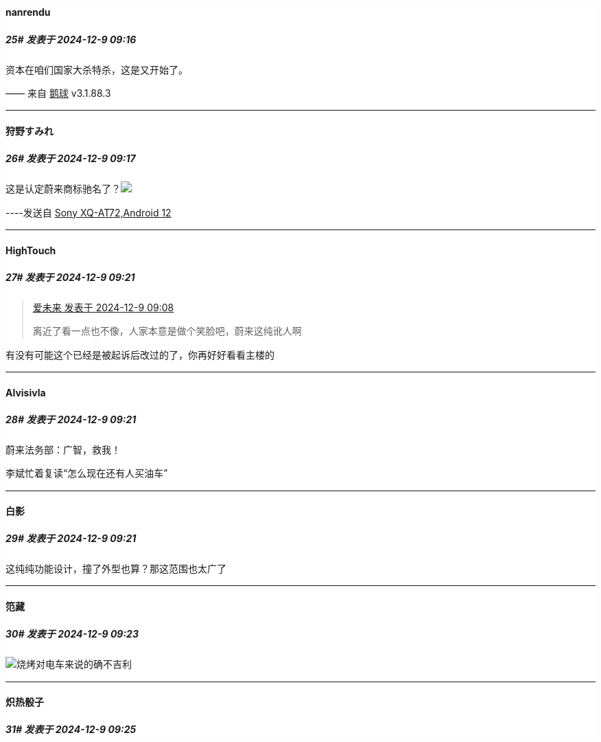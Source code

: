 ####  nanrendu  
##### 25#       发表于 2024-12-9 09:16

资本在咱们国家大杀特杀，这是又开始了。

—— 来自 [鹅球](https://www.pgyer.com/GcUxKd4w) v3.1.88.3

*****

####  狩野すみれ  
##### 26#       发表于 2024-12-9 09:17

这是认定蔚来商标驰名了？<img src="https://static.saraba1st.com/image/smiley/face2017/003.png" referrerpolicy="no-referrer">

----发送自 [Sony XQ-AT72,Android 12](http://stage1.5j4m.com/?1.38)

*****

####  HighTouch  
##### 27#       发表于 2024-12-9 09:21

<blockquote><a href="httphttps://bbs.saraba1st.com/2b/forum.php?mod=redirect&amp;goto=findpost&amp;pid=66877934&amp;ptid=2209825" target="_blank">爱未来 发表于 2024-12-9 09:08</a>

离近了看一点也不像，人家本意是做个笑脸吧，蔚来这纯讹人啊</blockquote>
有没有可能这个已经是被起诉后改过的了，你再好好看看主楼的

*****

####  Alvisivla  
##### 28#       发表于 2024-12-9 09:21

蔚来法务部：广智，救我！

李斌忙着复读“怎么现在还有人买油车”

*****

####  白影  
##### 29#       发表于 2024-12-9 09:21

这纯纯功能设计，撞了外型也算？那这范围也太广了

*****

####  笵藏  
##### 30#       发表于 2024-12-9 09:23

<img src="https://static.saraba1st.com/image/smiley/face2017/067.png" referrerpolicy="no-referrer">烧烤对电车来说的确不吉利

*****

####  炽热骰子  
##### 31#       发表于 2024-12-9 09:25
